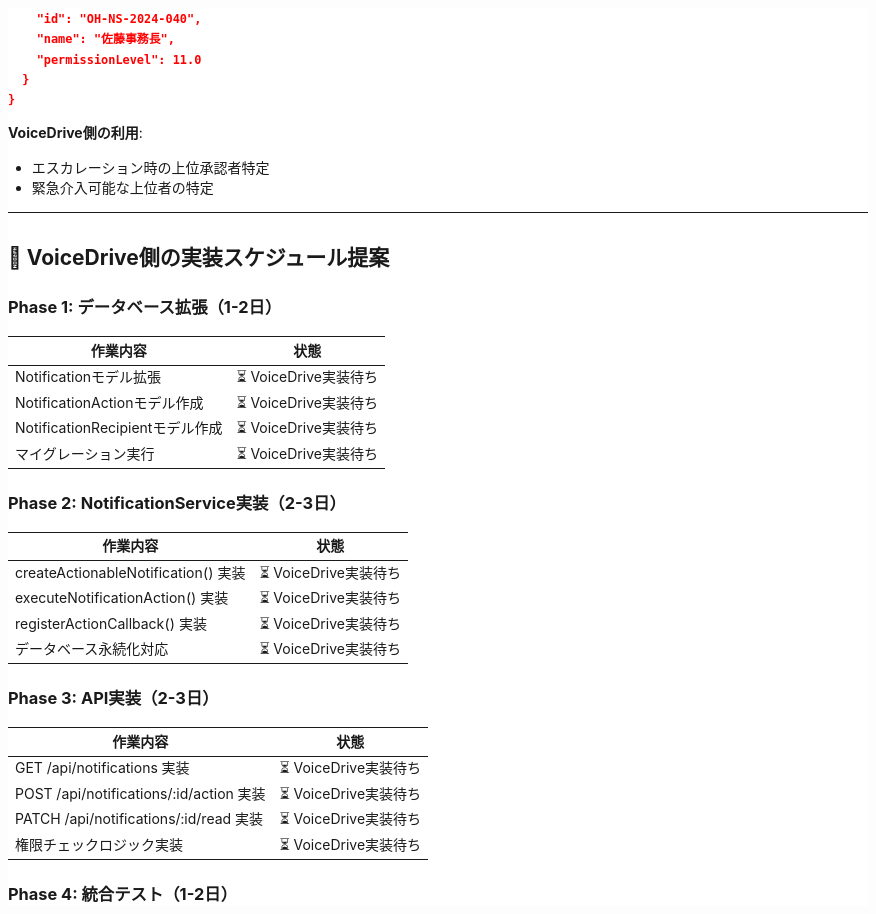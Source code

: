 ```json
    "id": "OH-NS-2024-040",
    "name": "佐藤事務長",
    "permissionLevel": 11.0
  }
}
```

**VoiceDrive側の利用**:
- エスカレーション時の上位承認者特定
- 緊急介入可能な上位者の特定

---

## 📐 VoiceDrive側の実装スケジュール提案

### Phase 1: データベース拡張（1-2日）

| 作業内容 | 状態 |
|---------|------|
| Notificationモデル拡張 | ⏳ VoiceDrive実装待ち |
| NotificationActionモデル作成 | ⏳ VoiceDrive実装待ち |
| NotificationRecipientモデル作成 | ⏳ VoiceDrive実装待ち |
| マイグレーション実行 | ⏳ VoiceDrive実装待ち |

### Phase 2: NotificationService実装（2-3日）

| 作業内容 | 状態 |
|---------|------|
| createActionableNotification() 実装 | ⏳ VoiceDrive実装待ち |
| executeNotificationAction() 実装 | ⏳ VoiceDrive実装待ち |
| registerActionCallback() 実装 | ⏳ VoiceDrive実装待ち |
| データベース永続化対応 | ⏳ VoiceDrive実装待ち |

### Phase 3: API実装（2-3日）

| 作業内容 | 状態 |
|---------|------|
| GET /api/notifications 実装 | ⏳ VoiceDrive実装待ち |
| POST /api/notifications/:id/action 実装 | ⏳ VoiceDrive実装待ち |
| PATCH /api/notifications/:id/read 実装 | ⏳ VoiceDrive実装待ち |
| 権限チェックロジック実装 | ⏳ VoiceDrive実装待ち |

### Phase 4: 統合テスト（1-2日）
